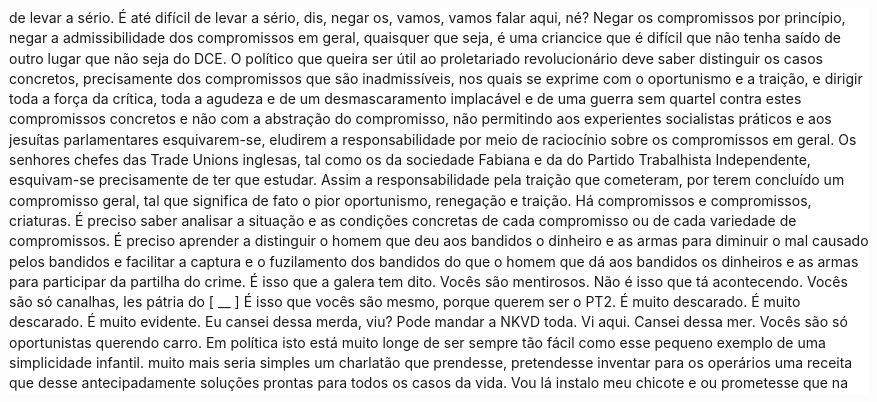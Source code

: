 de levar a sério. É até difícil de levar
a sério,
dis, negar os, vamos, vamos falar aqui,
né? Negar os compromissos por princípio,
negar a admissibilidade dos compromissos
em geral, quaisquer que seja, é uma
criancice que é difícil que não tenha
saído de outro lugar que não seja do
DCE.
O político que queira ser útil ao
proletariado revolucionário deve saber
distinguir os casos concretos,
precisamente dos compromissos que são
inadmissíveis, nos quais se exprime com
o oportunismo e a traição, e dirigir
toda a força da crítica, toda a agudeza
e de um desmascaramento implacável e de
uma guerra sem quartel contra estes
compromissos concretos e não com a
abstração do compromisso, não permitindo
aos experientes socialistas práticos e
aos jesuítas parlamentares
esquivarem-se, eludirem a
responsabilidade por meio de raciocínio
sobre os compromissos em geral. Os
senhores chefes das Trade Unions
inglesas, tal como os da sociedade
Fabiana e da do Partido Trabalhista
Independente, esquivam-se precisamente
de ter que estudar. Assim a
responsabilidade pela traição que
cometeram, por terem concluído um
compromisso geral, tal que significa de
fato o pior oportunismo, renegação e
traição. Há compromissos e compromissos,
criaturas. É preciso saber analisar a
situação e as condições concretas de
cada compromisso ou de cada variedade de
compromissos. É preciso aprender a
distinguir o homem que deu aos bandidos
o dinheiro e as armas para diminuir o
mal causado pelos bandidos e facilitar a
captura e o fuzilamento dos bandidos do
que o homem que dá aos bandidos os
dinheiros e as armas para participar da
partilha do crime. É isso que a galera
tem dito. Vocês são mentirosos. Não é
isso que tá acontecendo. Vocês são só
canalhas, les pátria do [ __ ] É isso
que vocês são mesmo, porque querem ser o
PT2. É muito descarado. É muito
descarado. É muito evidente. Eu cansei
dessa merda, viu? Pode mandar a NKVD
toda. Vi aqui. Cansei dessa mer. Vocês
são só oportunistas querendo carro. Em
política isto está muito longe de ser
sempre tão fácil como esse pequeno
exemplo de uma simplicidade infantil.
muito mais seria simples um charlatão
que prendesse, pretendesse inventar para
os operários uma receita que desse
antecipadamente soluções prontas para
todos os casos da vida. Vou lá instalo
meu chicote e ou prometesse que na